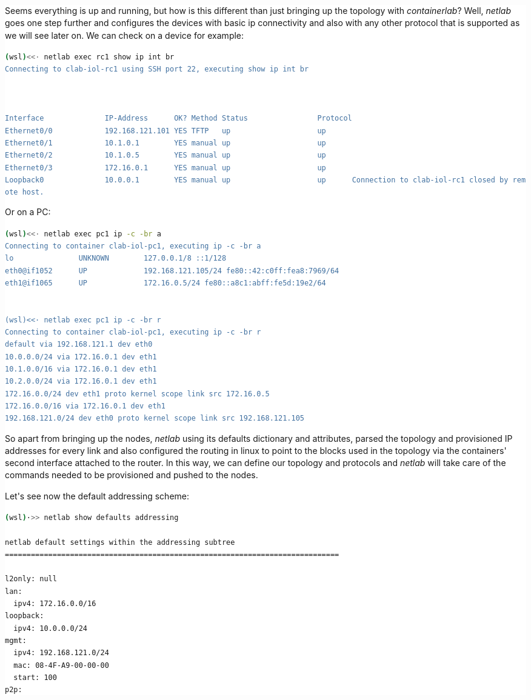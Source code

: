 ```bash
```

Seems everything is up and running, but how is this different than just bringing up the topology with _containerlab_? Well, _netlab_ goes one step further and configures the devices with basic ip connectivity and also with any other protocol that is supported as we will see later on. We can check on a device for example:
```bash
(wsl)<<· netlab exec rc1 show ip int br
Connecting to clab-iol-rc1 using SSH port 22, executing show ip int br



Interface              IP-Address      OK? Method Status                Protocol
Ethernet0/0            192.168.121.101 YES TFTP   up                    up
Ethernet0/1            10.1.0.1        YES manual up                    up
Ethernet0/2            10.1.0.5        YES manual up                    up
Ethernet0/3            172.16.0.1      YES manual up                    up
Loopback0              10.0.0.1        YES manual up                    up      Connection to clab-iol-rc1 closed by remote host.

```
Or on a PC:
```bash
(wsl)<<· netlab exec pc1 ip -c -br a
Connecting to container clab-iol-pc1, executing ip -c -br a
lo               UNKNOWN        127.0.0.1/8 ::1/128
eth0@if1052      UP             192.168.121.105/24 fe80::42:c0ff:fea8:7969/64
eth1@if1065      UP             172.16.0.5/24 fe80::a8c1:abff:fe5d:19e2/64


(wsl)<<· netlab exec pc1 ip -c -br r
Connecting to container clab-iol-pc1, executing ip -c -br r
default via 192.168.121.1 dev eth0
10.0.0.0/24 via 172.16.0.1 dev eth1
10.1.0.0/16 via 172.16.0.1 dev eth1
10.2.0.0/24 via 172.16.0.1 dev eth1
172.16.0.0/24 dev eth1 proto kernel scope link src 172.16.0.5
172.16.0.0/16 via 172.16.0.1 dev eth1
192.168.121.0/24 dev eth0 proto kernel scope link src 192.168.121.105

```

So apart from bringing up the nodes, _netlab_ using its defaults dictionary and attributes, parsed the topology and provisioned IP addresses for every link and also configured the routing in linux to point to the blocks used in the topology via the containers' second interface attached to the router. In this way, we can define our topology and protocols and _netlab_ will take care of the commands needed to be provisioned and pushed to the nodes.

Let's see now the default addressing scheme:
```bash
(wsl)·>> netlab show defaults addressing

netlab default settings within the addressing subtree
=============================================================================

l2only: null
lan:
  ipv4: 172.16.0.0/16
loopback:
  ipv4: 10.0.0.0/24
mgmt:
  ipv4: 192.168.121.0/24
  mac: 08-4F-A9-00-00-00
  start: 100
p2p:
```